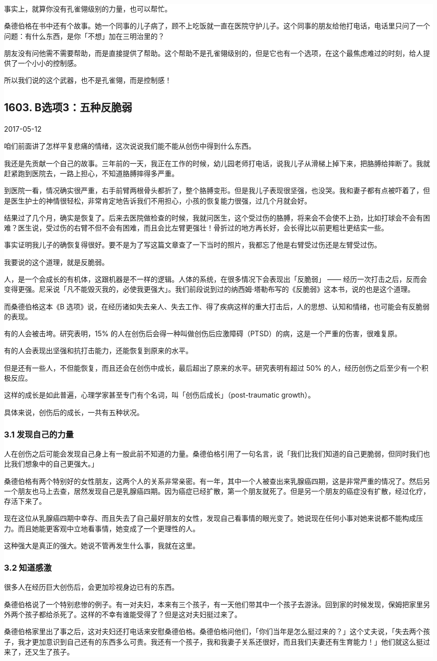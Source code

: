 事实上，就算你没有孔雀翎级别的力量，也可以帮忙。

桑德伯格在书中还有个故事。她一个同事的儿子病了，顾不上吃饭就一直在医院守护儿子。这个同事的朋友给他打电话，电话里只问了一个问题：有什么东西，是你「不想」加在三明治里的？

朋友没有问他需不需要帮助，而是直接提供了帮助。这个帮助不是孔雀翎级别的，但是它也有一个选项，在这个最焦虑难过的时刻，给人提供了一个小小的控制感。

所以我们说的这个武器，也不是孔雀翎，而是控制感！

## 1603. B选项3：五种反脆弱

2017-05-12

咱们前面讲了怎样平复悲痛的情绪，这次说说我们能不能从创伤中得到什么东西。

我还是先贡献一个自己的故事。三年前的一天，我正在工作的时候，幼儿园老师打电话，说我儿子从滑梯上掉下来，把胳膊给摔断了。我就赶紧跑到医院去，一路上担心，不知道胳膊摔得多严重。

到医院一看，情况确实很严重，右手前臂两根骨头都折了，整个胳膊变形。但是我儿子表现很坚强，也没哭。我和妻子都有点被吓着了，但是医生护士的神情很轻松，非常肯定地告诉我们不用担心，小孩的恢复能力很强，过几个月就会好。

结果过了几个月，确实是恢复了。后来去医院做检查的时候，我就问医生，这个受过伤的胳膊，将来会不会使不上劲，比如打球会不会有困难？医生说，受过伤的右臂不但不会有困难，而且会比左臂更强壮！骨折过的地方再长好，会长得比以前更粗壮更结实一些。

事实证明我儿子的确恢复得很好。要不是为了写这篇文章查了一下当时的照片，我都忘了他是右臂受过伤还是左臂受过伤。

我要说的这个道理，就是反脆弱。

人，是一个会成长的有机体，这跟机器是不一样的逻辑。人体的系统，在很多情况下会表现出「反脆弱」 —— 经历一次打击之后，反而会变得更强。尼采说「凡不能毁灭我的，必使我更强大」。我们前段说到过的纳西姆·塔勒布写的《反脆弱》这本书，说的也是这个道理。

而桑德伯格这本《B 选项》说，在经历诸如失去亲人、失去工作、得了疾病这样的重大打击后，人的思想、认知和情绪，也可能会有反脆弱的表现。

有的人会被击垮。研究表明，15% 的人在创伤后会得一种叫做创伤后应激障碍（PTSD）的病，这是一个严重的伤害，很难复原。

有的人会表现出坚强和抗打击能力，还能恢复到原来的水平。

但是还有一些人，不但能恢复，而且还会在创伤中成长，最后超出了原来的水平。研究表明有超过 50% 的人，经历创伤之后至少有一个积极反应。

这样的成长是如此普遍，心理学家甚至专门有个名词，叫「创伤后成长」（post-traumatic growth）。

具体来说，创伤后的成长，一共有五种状况。

### 3.1 发现自己的力量

人在创伤之后可能会发现自己身上有一股此前不知道的力量。桑德伯格引用了一句名言，说「我们比我们知道的自己更脆弱，但同时我们也比我们想象中的自己更强大。」

桑德伯格有两个特别好的女性朋友，这两个人的关系非常亲密。有一年，其中一个人被查出来乳腺癌四期，这是非常严重的情况了。然后另一个朋友也马上去查，居然发现自己是乳腺癌四期。因为癌症已经扩散，第一个朋友就死了。但是另一个朋友的癌症没有扩散，经过化疗，存活下来了。

现在这位从乳腺癌四期中幸存、而且失去了自己最好朋友的女性，发现自己看事情的眼光变了。她说现在任何小事对她来说都不能构成压力。而且她能更客观中立地看事情，她变成了一个更理性的人。

这种强大是真正的强大。她说不管再发生什么事，我就在这里。

### 3.2 知道感激

很多人在经历巨大创伤后，会更加珍视身边已有的东西。

桑德伯格说了一个特别悲惨的例子。有一对夫妇，本来有三个孩子，有一天他们带其中一个孩子去游泳。回到家的时候发现，保姆把家里另外两个孩子都给杀死了。这样的不幸有谁能受得了？但是这对夫妇挺过来了。

桑德伯格家里出了事之后，这对夫妇还打电话来安慰桑德伯格。桑德伯格问他们，「你们当年是怎么挺过来的？」这个丈夫说，「失去两个孩子，我才更加意识到自己还有的东西多么可贵。我还有一个孩子，我和我妻子关系还很好，而且我们夫妻还有生育能力！」他们就这么挺过来了，还又生了孩子。
